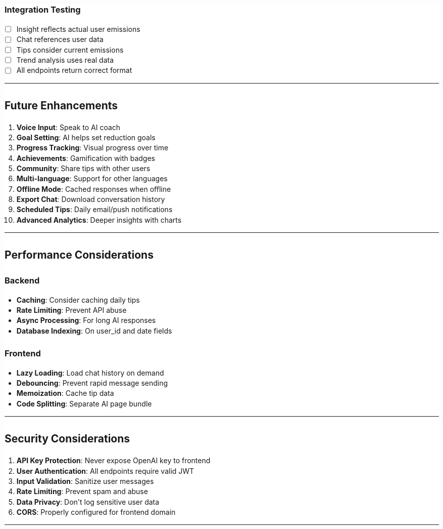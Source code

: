 
### Integration Testing
- [ ] Insight reflects actual user emissions
- [ ] Chat references user data
- [ ] Tips consider current emissions
- [ ] Trend analysis uses real data
- [ ] All endpoints return correct format

---

## Future Enhancements

1. **Voice Input**: Speak to AI coach
2. **Goal Setting**: AI helps set reduction goals
3. **Progress Tracking**: Visual progress over time
4. **Achievements**: Gamification with badges
5. **Community**: Share tips with other users
6. **Multi-language**: Support for other languages
7. **Offline Mode**: Cached responses when offline
8. **Export Chat**: Download conversation history
9. **Scheduled Tips**: Daily email/push notifications
10. **Advanced Analytics**: Deeper insights with charts

---

## Performance Considerations

### Backend
- **Caching**: Consider caching daily tips
- **Rate Limiting**: Prevent API abuse
- **Async Processing**: For long AI responses
- **Database Indexing**: On user_id and date fields

### Frontend
- **Lazy Loading**: Load chat history on demand
- **Debouncing**: Prevent rapid message sending
- **Memoization**: Cache tip data
- **Code Splitting**: Separate AI page bundle

---

## Security Considerations

1. **API Key Protection**: Never expose OpenAI key to frontend
2. **User Authentication**: All endpoints require valid JWT
3. **Input Validation**: Sanitize user messages
4. **Rate Limiting**: Prevent spam and abuse
5. **Data Privacy**: Don't log sensitive user data
6. **CORS**: Properly configured for frontend domain

---